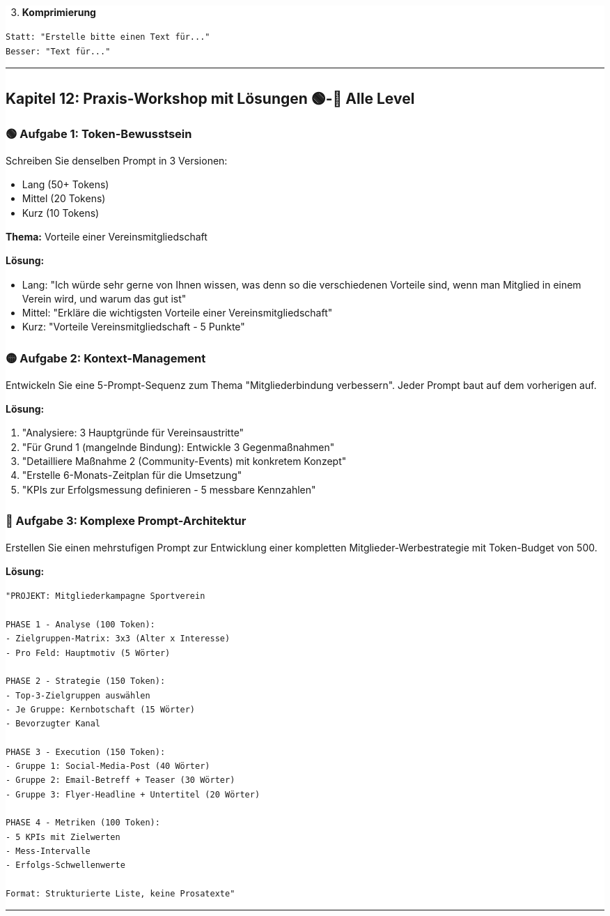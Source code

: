 3. **Komprimierung**
```
Statt: "Erstelle bitte einen Text für..."
Besser: "Text für..."
```

---

## Kapitel 12: Praxis-Workshop mit Lösungen 🟢-🔴 Alle Level

### 🟢 Aufgabe 1: Token-Bewusstsein
Schreiben Sie denselben Prompt in 3 Versionen:
- Lang (50+ Tokens)
- Mittel (20 Tokens)
- Kurz (10 Tokens)

**Thema:** Vorteile einer Vereinsmitgliedschaft

**Lösung:**
- Lang: "Ich würde sehr gerne von Ihnen wissen, was denn so die verschiedenen Vorteile sind, wenn man Mitglied in einem Verein wird, und warum das gut ist"
- Mittel: "Erkläre die wichtigsten Vorteile einer Vereinsmitgliedschaft"
- Kurz: "Vorteile Vereinsmitgliedschaft - 5 Punkte"

### 🟡 Aufgabe 2: Kontext-Management
Entwickeln Sie eine 5-Prompt-Sequenz zum Thema "Mitgliederbindung verbessern". Jeder Prompt baut auf dem vorherigen auf.

**Lösung:**
1. "Analysiere: 3 Hauptgründe für Vereinsaustritte"
2. "Für Grund 1 (mangelnde Bindung): Entwickle 3 Gegenmaßnahmen"
3. "Detailliere Maßnahme 2 (Community-Events) mit konkretem Konzept"
4. "Erstelle 6-Monats-Zeitplan für die Umsetzung"
5. "KPIs zur Erfolgsmessung definieren - 5 messbare Kennzahlen"

### 🔴 Aufgabe 3: Komplexe Prompt-Architektur
Erstellen Sie einen mehrstufigen Prompt zur Entwicklung einer kompletten Mitglieder-Werbestrategie mit Token-Budget von 500.

**Lösung:**
```
"PROJEKT: Mitgliederkampagne Sportverein

PHASE 1 - Analyse (100 Token):
- Zielgruppen-Matrix: 3x3 (Alter x Interesse)
- Pro Feld: Hauptmotiv (5 Wörter)

PHASE 2 - Strategie (150 Token):
- Top-3-Zielgruppen auswählen
- Je Gruppe: Kernbotschaft (15 Wörter)
- Bevorzugter Kanal

PHASE 3 - Execution (150 Token):
- Gruppe 1: Social-Media-Post (40 Wörter)
- Gruppe 2: Email-Betreff + Teaser (30 Wörter)
- Gruppe 3: Flyer-Headline + Untertitel (20 Wörter)

PHASE 4 - Metriken (100 Token):
- 5 KPIs mit Zielwerten
- Mess-Intervalle
- Erfolgs-Schwellenwerte

Format: Strukturierte Liste, keine Prosatexte"
```

---